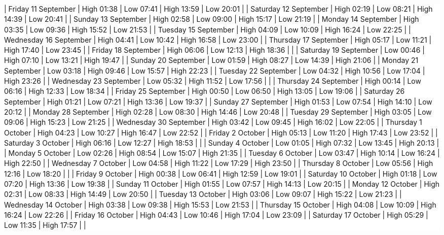 | Friday 11 September | High 01:38 | Low 07:41 | High 13:59 | Low 20:01 | 
| Saturday 12 September | High 02:19 | Low 08:21 | High 14:39 | Low 20:41 | 
| Sunday 13 September | High 02:58 | Low 09:00 | High 15:17 | Low 21:19 | 
| Monday 14 September | High 03:35 | Low 09:36 | High 15:52 | Low 21:53 | 
| Tuesday 15 September | High 04:09 | Low 10:09 | High 16:24 | Low 22:25 | 
| Wednesday 16 September | High 04:41 | Low 10:42 | High 16:58 | Low 23:00 | 
| Thursday 17 September | High 05:17 | Low 11:21 | High 17:40 | Low 23:45 | 
| Friday 18 September | High 06:06 | Low 12:13 | High 18:36 |  | 
| Saturday 19 September | Low 00:46 | High 07:10 | Low 13:21 | High 19:47 | 
| Sunday 20 September | Low 01:59 | High 08:27 | Low 14:39 | High 21:06 | 
| Monday 21 September | Low 03:18 | High 09:46 | Low 15:57 | High 22:23 | 
| Tuesday 22 September | Low 04:32 | High 10:56 | Low 17:04 | High 23:26 | 
| Wednesday 23 September | Low 05:32 | High 11:52 | Low 17:56 |  | 
| Thursday 24 September | High 00:14 | Low 06:16 | High 12:33 | Low 18:34 | 
| Friday 25 September | High 00:50 | Low 06:50 | High 13:05 | Low 19:06 | 
| Saturday 26 September | High 01:21 | Low 07:21 | High 13:36 | Low 19:37 | 
| Sunday 27 September | High 01:53 | Low 07:54 | High 14:10 | Low 20:12 | 
| Monday 28 September | High 02:28 | Low 08:30 | High 14:46 | Low 20:48 | 
| Tuesday 29 September | High 03:05 | Low 09:06 | High 15:23 | Low 21:25 | 
| Wednesday 30 September | High 03:42 | Low 09:45 | High 16:02 | Low 22:05 | 
| Thursday 1 October | High 04:23 | Low 10:27 | High 16:47 | Low 22:52 | 
| Friday 2 October | High 05:13 | Low 11:20 | High 17:43 | Low 23:52 | 
| Saturday 3 October | High 06:16 | Low 12:27 | High 18:53 |  | 
| Sunday 4 October | Low 01:05 | High 07:32 | Low 13:45 | High 20:13 | 
| Monday 5 October | Low 02:26 | High 08:54 | Low 15:07 | High 21:35 | 
| Tuesday 6 October | Low 03:47 | High 10:14 | Low 16:24 | High 22:50 | 
| Wednesday 7 October | Low 04:58 | High 11:22 | Low 17:29 | High 23:50 | 
| Thursday 8 October | Low 05:56 | High 12:16 | Low 18:20 |  | 
| Friday 9 October | High 00:38 | Low 06:41 | High 12:59 | Low 19:01 | 
| Saturday 10 October | High 01:18 | Low 07:20 | High 13:36 | Low 19:38 | 
| Sunday 11 October | High 01:55 | Low 07:57 | High 14:13 | Low 20:15 | 
| Monday 12 October | High 02:31 | Low 08:33 | High 14:49 | Low 20:50 | 
| Tuesday 13 October | High 03:06 | Low 09:07 | High 15:22 | Low 21:23 | 
| Wednesday 14 October | High 03:38 | Low 09:38 | High 15:53 | Low 21:53 | 
| Thursday 15 October | High 04:08 | Low 10:09 | High 16:24 | Low 22:26 | 
| Friday 16 October | High 04:43 | Low 10:46 | High 17:04 | Low 23:09 | 
| Saturday 17 October | High 05:29 | Low 11:35 | High 17:57 |  | 